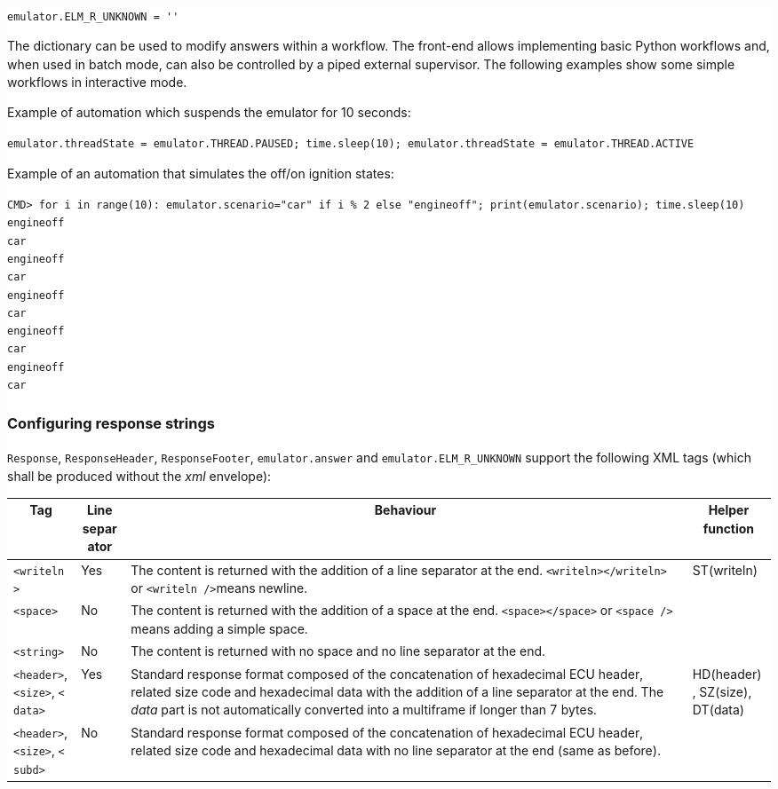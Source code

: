 ```
emulator.ELM_R_UNKNOWN = ''
```

The dictionary can be used to modify answers within a workflow. The front-end allows implementing basic Python workflows and, when used in batch mode, can also be controlled by a piped external supervisor. The following examples show some simple workflows in interactive mode.

Example of automation which suspends the emulator for 10 seconds:

```
emulator.threadState = emulator.THREAD.PAUSED; time.sleep(10); emulator.threadState = emulator.THREAD.ACTIVE
```

Example of an automation that simulates the off/on ignition states:

```
CMD> for i in range(10): emulator.scenario="car" if i % 2 else "engineoff"; print(emulator.scenario); time.sleep(10)
engineoff
car
engineoff
car
engineoff
car
engineoff
car
engineoff
car
```

### Configuring response strings

`Response`, `ResponseHeader`, `ResponseFooter`, `emulator.answer` and `emulator.ELM_R_UNKNOWN` support the following XML tags (which shall be produced without the _xml_ envelope):

| Tag                            | Line separator | Behaviour                                                                                                                                                                                                                                                                                                                                                                                                                                                                                                                                                                                                 | Helper function                |
| ------------------------------ | -------------- | --------------------------------------------------------------------------------------------------------------------------------------------------------------------------------------------------------------------------------------------------------------------------------------------------------------------------------------------------------------------------------------------------------------------------------------------------------------------------------------------------------------------------------------------------------------------------------------------------------- | ------------------------------ |
| `<writeln>`                    | Yes            | The content is returned with the addition of a line separator at the end. `<writeln></writeln>` or `<writeln />`means newline.                                                                                                                                                                                                                                                                                                                                                                                                                                                                            | ST(writeln)                    |
| `<space>`                      | No             | The content is returned with the addition of a space at the end. `<space></space>` or `<space />` means adding a simple space.                                                                                                                                                                                                                                                                                                                                                                                                                                                                            |                                |
| `<string>`                     | No             | The content is returned with no space and no line separator at the end.                                                                                                                                                                                                                                                                                                                                                                                                                                                                                                                                   |                                |
| `<header>`, `<size>`, `<data>` | Yes            | Standard response format composed of the concatenation of hexadecimal ECU header, related size code and hexadecimal data with the addition of a line separator at the end. The _data_ part is not automatically converted into a multiframe if longer than 7 bytes.                                                                                                                                                                                                                                                                                                                                       | HD(header), SZ(size), DT(data) |
| `<header>`, `<size>`, `<subd>` | No             | Standard response format composed of the concatenation of hexadecimal ECU header, related size code and hexadecimal data with no line separator at the end (same as before).                                                                                                                                                                                                                                                                                                                                                                                                                              |                                |